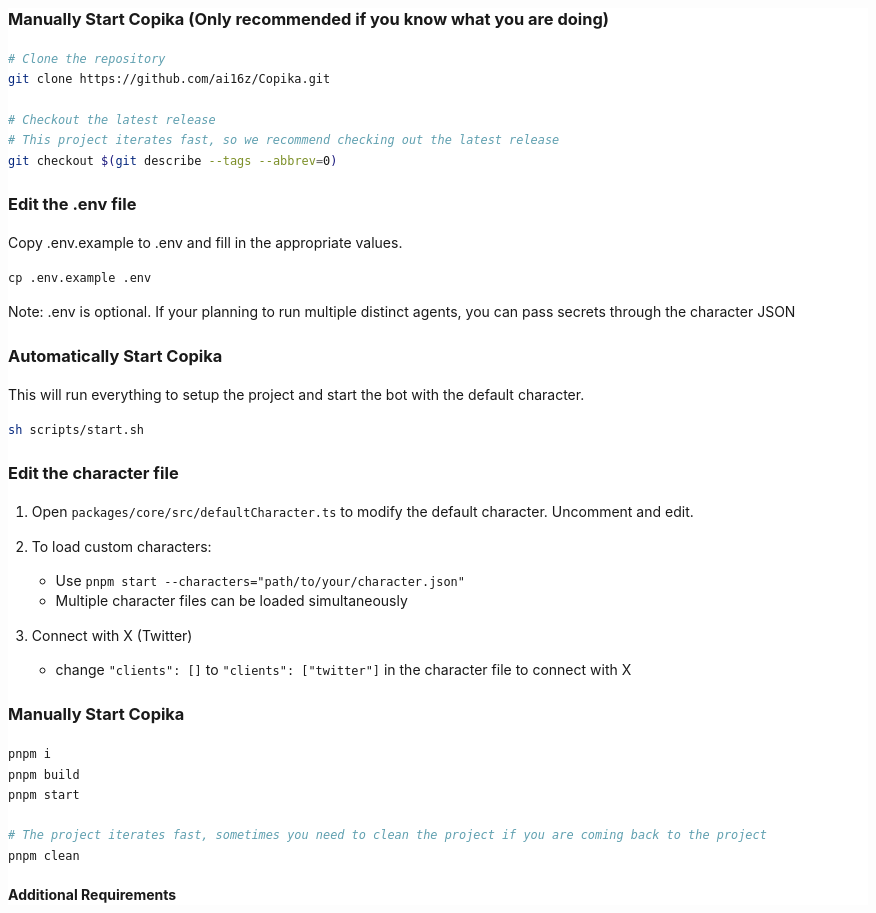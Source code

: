 ### Manually Start Copika (Only recommended if you know what you are doing)

```bash
# Clone the repository
git clone https://github.com/ai16z/Copika.git

# Checkout the latest release
# This project iterates fast, so we recommend checking out the latest release
git checkout $(git describe --tags --abbrev=0)
```

### Edit the .env file

Copy .env.example to .env and fill in the appropriate values.

```
cp .env.example .env
```

Note: .env is optional. If your planning to run multiple distinct agents, you can pass secrets through the character JSON

### Automatically Start Copika

This will run everything to setup the project and start the bot with the default character.

```bash
sh scripts/start.sh
```

### Edit the character file

1. Open `packages/core/src/defaultCharacter.ts` to modify the default character. Uncomment and edit.

2. To load custom characters:
    - Use `pnpm start --characters="path/to/your/character.json"`
    - Multiple character files can be loaded simultaneously
3. Connect with X (Twitter)
    - change `"clients": []` to `"clients": ["twitter"]` in the character file to connect with X

### Manually Start Copika

```bash
pnpm i
pnpm build
pnpm start

# The project iterates fast, sometimes you need to clean the project if you are coming back to the project
pnpm clean
```

#### Additional Requirements
